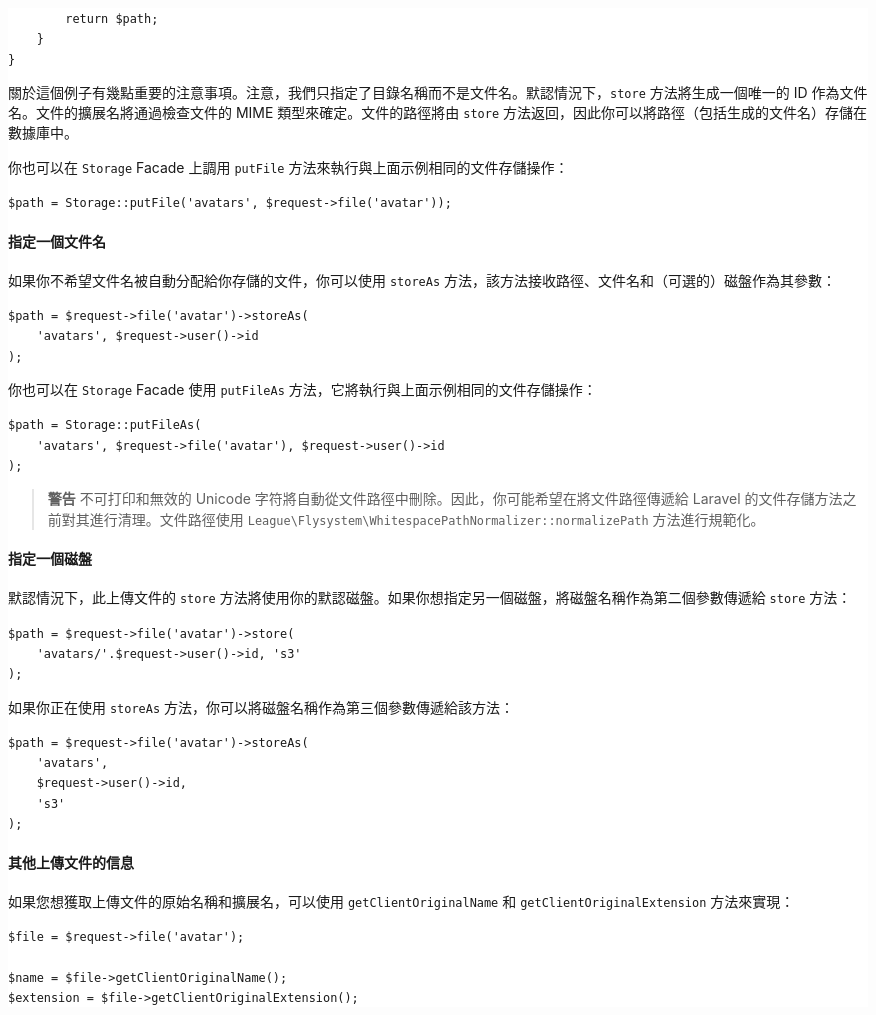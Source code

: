             return $path;
        }
    }


關於這個例子有幾點重要的注意事項。注意，我們只指定了目錄名稱而不是文件名。默認情況下，`store` 方法將生成一個唯一的 ID 作為文件名。文件的擴展名將通過檢查文件的 MIME 類型來確定。文件的路徑將由 `store` 方法返回，因此你可以將路徑（包括生成的文件名）存儲在數據庫中。

你也可以在 `Storage` Facade 上調用 `putFile` 方法來執行與上面示例相同的文件存儲操作：

    $path = Storage::putFile('avatars', $request->file('avatar'));

<a name="specifying-a-file-name"></a>
#### 指定一個文件名

如果你不希望文件名被自動分配給你存儲的文件，你可以使用 `storeAs` 方法，該方法接收路徑、文件名和（可選的）磁盤作為其參數：

    $path = $request->file('avatar')->storeAs(
        'avatars', $request->user()->id
    );

你也可以在 `Storage` Facade 使用 `putFileAs` 方法，它將執行與上面示例相同的文件存儲操作：

    $path = Storage::putFileAs(
        'avatars', $request->file('avatar'), $request->user()->id
    );

> **警告**
> 不可打印和無效的 Unicode 字符將自動從文件路徑中刪除。因此，你可能希望在將文件路徑傳遞給 Laravel 的文件存儲方法之前對其進行清理。文件路徑使用 `League\Flysystem\WhitespacePathNormalizer::normalizePath` 方法進行規範化。

<a name="specifying-a-disk"></a>
#### 指定一個磁盤

默認情況下，此上傳文件的 `store` 方法將使用你的默認磁盤。如果你想指定另一個磁盤，將磁盤名稱作為第二個參數傳遞給 `store` 方法：

    $path = $request->file('avatar')->store(
        'avatars/'.$request->user()->id, 's3'
    );


如果你正在使用 `storeAs` 方法，你可以將磁盤名稱作為第三個參數傳遞給該方法：

    $path = $request->file('avatar')->storeAs(
        'avatars',
        $request->user()->id,
        's3'
    );

<a name="other-uploaded-file-information"></a>
#### 其他上傳文件的信息

如果您想獲取上傳文件的原始名稱和擴展名，可以使用 `getClientOriginalName` 和 `getClientOriginalExtension` 方法來實現：

    $file = $request->file('avatar');

    $name = $file->getClientOriginalName();
    $extension = $file->getClientOriginalExtension();
